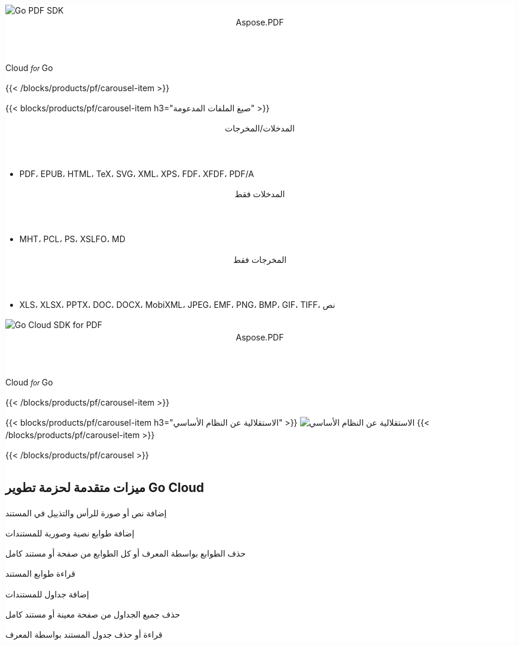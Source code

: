 <div class="d1-logo"><img src="https://products.aspose.cloud/sdk/aspose_pdf-for-go.svg" alt="Go PDF SDK"><header>Aspose.PDF</header><footer>Cloud <small> <em>for </em> </small>Go</footer></div>
</div>

{{< /blocks/products/pf/carousel-item >}}

{{< blocks/products/pf/carousel-item h3="صيغ الملفات المدعومة" >}}
<div class="diagram1 d2  d1-cloud">
<div class="d1-row">
<div class="d1-col d1-left"><header><i class="fa fa-arrows-v"> </i> المدخلات/المخرجات</header><ul><li>PDF، EPUB، HTML، TeX، SVG، XML، XPS، FDF، XFDF، PDF/A</li>
</ul><header><i class="fa fa-long-arrow-left"> </i> المدخلات فقط</header><ul><li>MHT، PCL، PS، XSLFO، MD</li>
</ul></div>

<div class="d1-col d1-right"><header><i class="fa  fa-long-arrow-right"> </i>المخرجات فقط</header><ul><li>XLS، XLSX، PPTX، DOC، DOCX، MobiXML، JPEG، EMF، PNG، BMP، GIF، TIFF، نص</li>
</ul></div>
</div>

<div class="d1-logo"><img src="https://products.aspose.cloud/sdk/aspose_pdf-for-go.svg" alt="Go Cloud SDK for PDF"><header>Aspose.PDF</header><footer>Cloud <small> <em>for </em> </small>Go</footer></div>
</div>

{{< /blocks/products/pf/carousel-item >}}


{{< blocks/products/pf/carousel-item h3="الاستقلالية عن النظام الأساسي" >}}
<img title="الاستقلالية عن النظام الأساسي" src="/supported-platform-min.png" alt="الاستقلالية عن النظام الأساسي">
{{< /blocks/products/pf/carousel-item >}}

{{< /blocks/products/pf/carousel >}}



<div class="container-fluid features-section bg-gray singleproduct">
<a class="anchor" id="features" name="features">
</a>
<div class="row">
<div class="container">
<h2 class="pr-ft">ميزات متقدمة لحزمة تطوير Go Cloud</h2>
<div class="col-lg-4">
<em class="fa fa-file-pdf-o ico-blue fa-2x col-lg-2"></em>
<p class="col-lg-10">إضافة نص أو صورة للرأس والتذييل في المستند</p>
</div>
<div class="col-lg-4">
<em class="fa fa-file ico-blue fa-2x col-lg-2"></em>
<p class="col-lg-10">إضافة طوابع نصية وصورية للمستندات</p>
</div>
<div class="col-lg-4">
<em class="fa fa-file-text ico-blue fa-2x col-lg-2"></em>
<p class="col-lg-10">حذف الطوابع بواسطة المعرف أو كل الطوابع من صفحة أو مستند كامل</p>
</div>
<div class="col-lg-4">
<em class="fa fa-random ico-blue fa-2x col-lg-2"></em>
<p class="col-lg-10">قراءة طوابع المستند</p>
</div>
<div class="col-lg-4">
<em class="fa fa-file-excel-o ico-blue fa-2x col-lg-2"></em>
<p class="col-lg-10">إضافة جداول للمستندات</p>
</div>
<div class="col-lg-4">
<em class="fa fa-file-image-o ico-blue fa-2x col-lg-2"></em>
<p class="col-lg-10">حذف جميع الجداول من صفحة معينة أو مستند كامل</p>
</div>
<div class="col-lg-4">
<em class="fa fa-html5 ico-blue fa-2x col-lg-2"></em>
<p class="col-lg-10">قراءة أو حذف جدول المستند بواسطة المعرف</p>
</div>